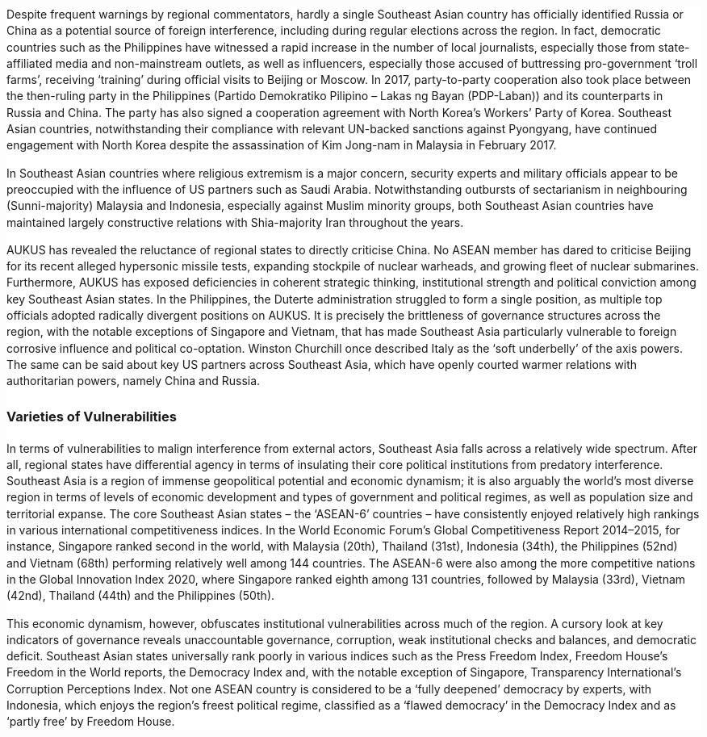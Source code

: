 Despite frequent warnings by regional commentators, hardly a single Southeast Asian country has officially identified Russia or China as a potential source of foreign interference, including during regular elections across the region. In fact, democratic countries such as the Philippines have witnessed a rapid increase in the number of local journalists, especially those from state-affiliated media and non-mainstream outlets, as well as influencers, especially those accused of buttressing pro-government ‘troll farms’, receiving ‘training’ during official visits to Beijing or Moscow. In 2017, party-to-party cooperation also took place between the then-ruling party in the Philippines (Partido Demokratiko Pilipino – Lakas ng Bayan (PDP-Laban)) and its counterparts in Russia and China. The party has also signed a cooperation agreement with North Korea’s Workers’ Party of Korea. Southeast Asian countries, notwithstanding their compliance with relevant UN-backed sanctions against Pyongyang, have continued engagement with North Korea despite the assassination of Kim Jong-nam in Malaysia in February 2017.

In Southeast Asian countries where religious extremism is a major concern, security experts and military officials appear to be preoccupied with the influence of US partners such as Saudi Arabia. Notwithstanding outbursts of sectarianism in neighbouring (Sunni-majority) Malaysia and Indonesia, especially against Muslim minority groups, both Southeast Asian countries have maintained largely constructive relations with Shia-majority Iran throughout the years.

AUKUS has revealed the reluctance of regional states to directly criticise China. No ASEAN member has dared to criticise Beijing for its recent alleged hypersonic missile tests, expanding stockpile of nuclear warheads, and growing fleet of nuclear submarines. Furthermore, AUKUS has exposed deficiencies in coherent strategic thinking, institutional strength and political conviction among key Southeast Asian states. In the Philippines, the Duterte administration struggled to form a single position, as multiple top officials adopted radically divergent positions on AUKUS. It is precisely the brittleness of governance structures across the region, with the notable exceptions of Singapore and Vietnam, that has made Southeast Asia particularly vulnerable to foreign corrosive influence and political co-optation. Winston Churchill once described Italy as the ‘soft underbelly’ of the axis powers. The same can be said about key US partners across Southeast Asia, which have openly courted warmer relations with authoritarian powers, namely China and Russia.


### Varieties of Vulnerabilities

In terms of vulnerabilities to malign interference from external actors, Southeast Asia falls across a relatively wide spectrum. After all, regional states have differential agency in terms of insulating their core political institutions from predatory interference. Southeast Asia is a region of immense geopolitical potential and economic dynamism; it is also arguably the world’s most diverse region in terms of levels of economic development and types of government and political regimes, as well as population size and territorial expanse. The core Southeast Asian states – the ‘ASEAN-6’ countries – have consistently enjoyed relatively high rankings in various international competitiveness indices. In the World Economic Forum’s Global Competitiveness Report 2014–2015, for instance, Singapore ranked second in the world, with Malaysia (20th), Thailand (31st), Indonesia (34th), the Philippines (52nd) and Vietnam (68th) performing relatively well among 144 countries. The ASEAN-6 were also among the more competitive nations in the Global Innovation Index 2020, where Singapore ranked eighth among 131 countries, followed by Malaysia (33rd), Vietnam (42nd), Thailand (44th) and the Philippines (50th).

This economic dynamism, however, obfuscates institutional vulnerabilities across much of the region. A cursory look at key indicators of governance reveals unaccountable governance, corruption, weak institutional checks and balances, and democratic deficit. Southeast Asian states universally rank poorly in various indices such as the Press Freedom Index, Freedom House’s Freedom in the World reports, the Democracy Index and, with the notable exception of Singapore, Transparency International’s Corruption Perceptions Index. Not one ASEAN country is considered to be a ‘fully deepened’ democracy by experts, with Indonesia, which enjoys the region’s freest political regime, classified as a ‘flawed democracy’ in the Democracy Index and as ‘partly free’ by Freedom House.
